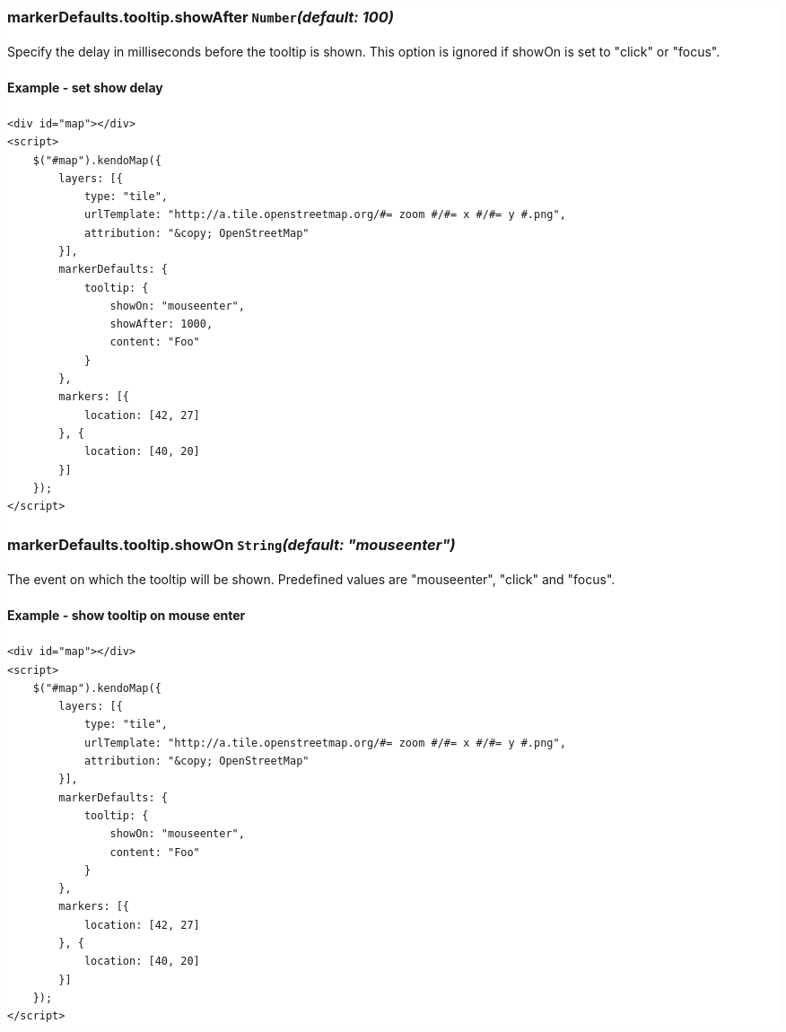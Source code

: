 ### markerDefaults.tooltip.showAfter `Number`*(default: 100)*

Specify the delay in milliseconds before the tooltip is shown. This option is ignored if showOn is set to "click" or "focus".

#### Example - set show delay
    <div id="map"></div>
    <script>
        $("#map").kendoMap({
            layers: [{
                type: "tile",
                urlTemplate: "http://a.tile.openstreetmap.org/#= zoom #/#= x #/#= y #.png",
                attribution: "&copy; OpenStreetMap"
            }],
            markerDefaults: {
                tooltip: {
                    showOn: "mouseenter",
                    showAfter: 1000,
                    content: "Foo"
                }
            },
            markers: [{
                location: [42, 27]
            }, {
                location: [40, 20]
            }]
        });
    </script>

### markerDefaults.tooltip.showOn `String`*(default: "mouseenter")*

The event on which the tooltip will be shown. Predefined values are "mouseenter", "click" and "focus".

#### Example - show tooltip on mouse enter
    <div id="map"></div>
    <script>
        $("#map").kendoMap({
            layers: [{
                type: "tile",
                urlTemplate: "http://a.tile.openstreetmap.org/#= zoom #/#= x #/#= y #.png",
                attribution: "&copy; OpenStreetMap"
            }],
            markerDefaults: {
                tooltip: {
                    showOn: "mouseenter",
                    content: "Foo"
                }
            },
            markers: [{
                location: [42, 27]
            }, {
                location: [40, 20]
            }]
        });
    </script>
